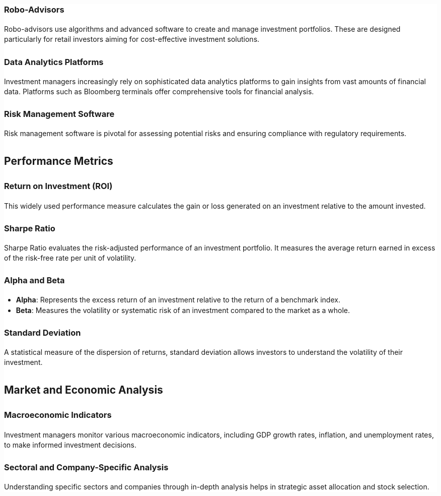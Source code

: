 ### Robo-Advisors

Robo-advisors use algorithms and advanced software to create and manage investment portfolios. These are designed particularly for retail investors aiming for cost-effective investment solutions.

### Data Analytics Platforms

Investment managers increasingly rely on sophisticated data analytics platforms to gain insights from vast amounts of financial data. Platforms such as Bloomberg terminals offer comprehensive tools for financial analysis.

### Risk Management Software

Risk management software is pivotal for assessing potential risks and ensuring compliance with regulatory requirements.

## Performance Metrics

### Return on Investment (ROI)

This widely used performance measure calculates the gain or loss generated on an investment relative to the amount invested.

### Sharpe Ratio

Sharpe Ratio evaluates the risk-adjusted performance of an investment portfolio. It measures the average return earned in excess of the risk-free rate per unit of volatility.

### Alpha and Beta

- **Alpha**: Represents the excess return of an investment relative to the return of a benchmark index.
- **Beta**: Measures the volatility or systematic risk of an investment compared to the market as a whole.

### Standard Deviation

A statistical measure of the dispersion of returns, standard deviation allows investors to understand the volatility of their investment.

## Market and Economic Analysis

### Macroeconomic Indicators

Investment managers monitor various macroeconomic indicators, including GDP growth rates, inflation, and unemployment rates, to make informed investment decisions.

### Sectoral and Company-Specific Analysis

Understanding specific sectors and companies through in-depth analysis helps in strategic asset allocation and stock selection.
